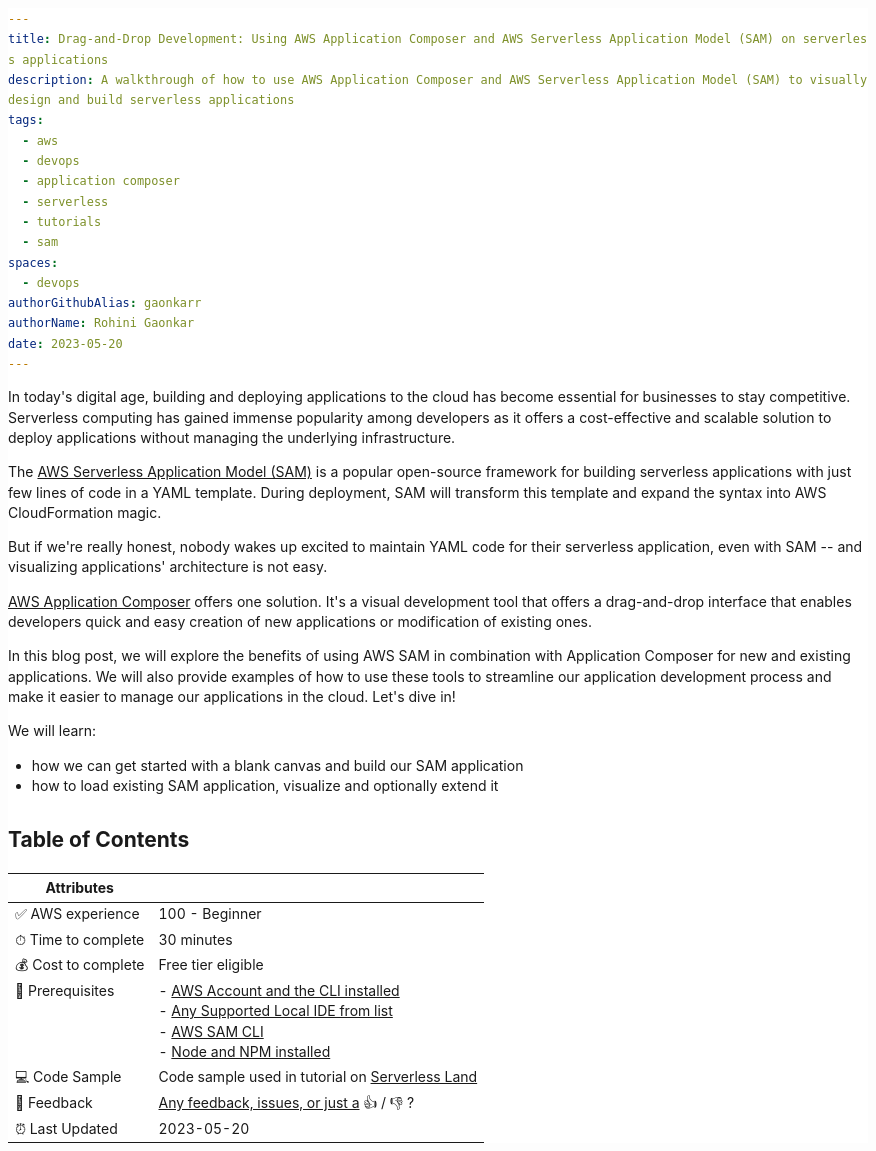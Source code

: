 ```yaml
---
title: Drag-and-Drop Development: Using AWS Application Composer and AWS Serverless Application Model (SAM) on serverless applications
description: A walkthrough of how to use AWS Application Composer and AWS Serverless Application Model (SAM) to visually design and build serverless applications
tags:
  - aws
  - devops
  - application composer
  - serverless
  - tutorials
  - sam
spaces:
  - devops
authorGithubAlias: gaonkarr
authorName: Rohini Gaonkar
date: 2023-05-20
---
```


In today's digital age, building and deploying applications to the cloud has become essential for businesses to stay competitive. Serverless computing has gained immense popularity among developers as it offers a cost-effective and scalable solution to deploy applications without managing the underlying infrastructure.

The [AWS Serverless Application Model (SAM)](https://aws.amazon.com/serverless/sam/?sc_channel=el&sc_campaign=devopswave&sc_content=samapplncomposer&sc_geo=mult&sc_country=mult&sc_outcome=acq) is a popular open-source framework for building serverless applications with just few lines of code in a YAML template. During deployment, SAM will transform this template and expand the syntax into AWS CloudFormation magic.

But if we're really honest, nobody wakes up excited to maintain YAML code for their serverless application, even with SAM -- and visualizing applications' architecture is not easy.

[AWS Application Composer](https://aws.amazon.com/application-composer/?sc_channel=el&sc_campaign=devopswave&sc_content=samapplncomposer&sc_geo=mult&sc_country=mult&sc_outcome=acq) offers one solution. It's a visual development tool that offers a drag-and-drop interface that enables developers quick and easy creation of new applications or modification of existing ones.

In this blog post, we will explore the benefits of using AWS SAM in combination with Application Composer for new and existing applications. We will also provide examples of how to use these tools to streamline our application development process and make it easier to manage our applications in the cloud. Let's dive in!

We will learn:

- how we can get started with a blank canvas and build our SAM application
- how to load existing SAM application, visualize and optionally extend it

## Table of Contents

| Attributes             |                                                                 |
|------------------------|-----------------------------------------------------------------|
| ✅ AWS experience      | 100 - Beginner                                              |
| ⏱ Time to complete     | 30 minutes                                                      |
| 💰 Cost to complete    | Free tier eligible                                               |
| 🧩 Prerequisites       | - [AWS Account and the CLI installed](https://aws.amazon.com/getting-started/guides/setup-environment/?sc_channel=el&sc_campaign=devopswave&sc_content=samapplncomposer&sc_geo=mult&sc_country=mult&sc_outcome=acq)<br>- [Any Supported Local IDE from list](https://aws.amazon.com/developer/tools/)<br>- [AWS SAM CLI](https://docs.aws.amazon.com/serverless-application-model/latest/developerguide/install-sam-cli.html?sc_channel=el&sc_campaign=devopswave&sc_content=samapplncomposer&sc_geo=mult&sc_country=mult&sc_outcome=acq) <br>- [Node and NPM installed](https://docs.npmjs.com/cli/v9/configuring-npm/install)|
| 💻 Code Sample         | Code sample used in tutorial on [Serverless Land](https://serverlessland.com/repos/?sc_channel=el&sc_campaign=devopswave&sc_content=samapplncomposer&sc_geo=mult&sc_country=mult&sc_outcome=acq)                            |
| 📢 Feedback            | <a href="https://pulse.buildon.aws/survey/DEM0H5VW" target="_blank"> Any feedback, issues, or just a</a> 👍 / 👎 ?    |
| ⏰ Last Updated        | 2023-05-20                                                     |
